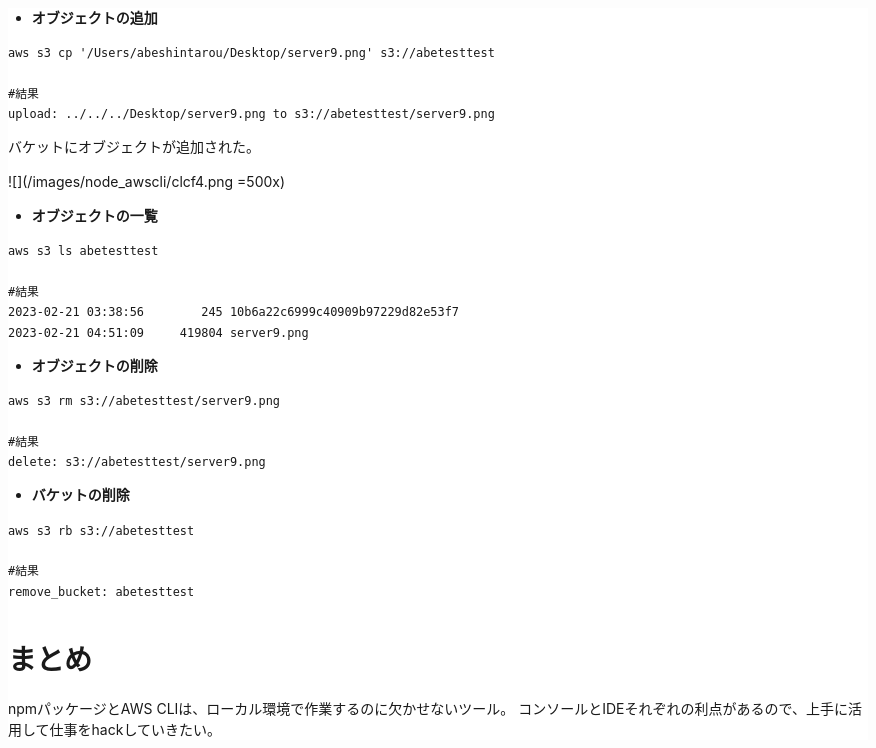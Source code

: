 * __オブジェクトの追加__

```
aws s3 cp '/Users/abeshintarou/Desktop/server9.png' s3://abetesttest

#結果
upload: ../../../Desktop/server9.png to s3://abetesttest/server9.png
```
バケットにオブジェクトが追加された。

![](/images/node_awscli/clcf4.png =500x)

* __オブジェクトの一覧__

```
aws s3 ls abetesttest

#結果
2023-02-21 03:38:56        245 10b6a22c6999c40909b97229d82e53f7
2023-02-21 04:51:09     419804 server9.png
```

* __オブジェクトの削除__

```
aws s3 rm s3://abetesttest/server9.png

#結果
delete: s3://abetesttest/server9.png
```
* __バケットの削除__

```
aws s3 rb s3://abetesttest

#結果
remove_bucket: abetesttest
```
# まとめ
npmパッケージとAWS CLIは、ローカル環境で作業するのに欠かせないツール。
コンソールとIDEそれぞれの利点があるので、上手に活用して仕事をhackしていきたい。